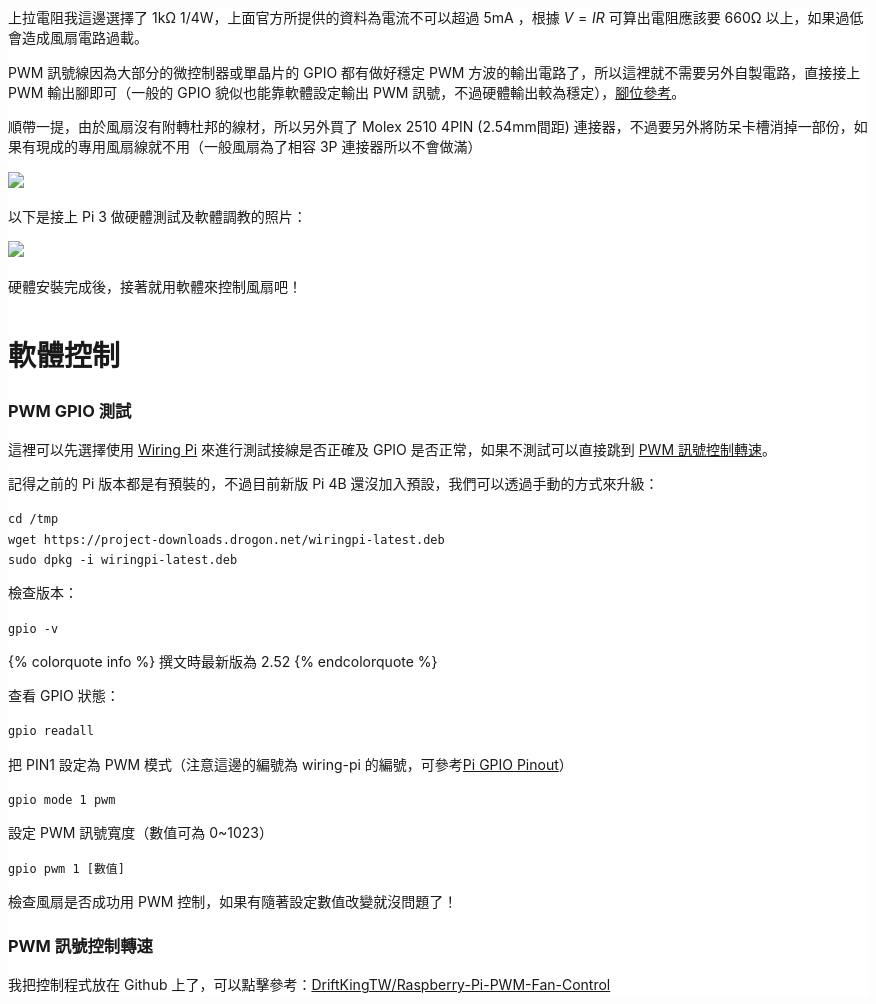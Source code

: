 上拉電阻我這邊選擇了 1kΩ 1/4W，上面官方所提供的資料為電流不可以超過 5mA ，根據 $V=IR$ 可算出電阻應該要 660Ω 以上，如果過低會造成風扇電路過載。

PWM 訊號線因為大部分的微控制器或單晶片的 GPIO 都有做好穩定 PWM 方波的輸出電路了，所以這裡就不需要另外自製電路，直接接上 PWM 輸出腳即可（一般的 GPIO 貌似也能靠軟體設定輸出 PWM 訊號，不過硬體輸出較為穩定），[腳位參考](https://pinout.xyz/)。

順帶一提，由於風扇沒有附轉杜邦的線材，所以另外買了 Molex 2510 4PIN (2.54mm間距) 連接器，不過要另外將防呆卡槽消掉一部份，如果有現成的專用風扇線就不用（一般風扇為了相容 3P 連接器所以不會做滿）

![](https://static.driftking.tw/2024/06/9e1647d3b09684716d8832be7dafbd8a.jpg)

以下是接上 Pi 3 做硬體測試及軟體調教的照片：

![](https://static.driftking.tw/2024/06/903056491cbbf54b797870686592e6da.jpg)

硬體安裝完成後，接著就用軟體來控制風扇吧！

# 軟體控制

### PWM GPIO 測試

這裡可以先選擇使用 [Wiring Pi](http://wiringpi.com/) 來進行測試接線是否正確及 GPIO 是否正常，如果不測試可以直接跳到 [PWM 訊號控制轉速](#PWM-訊號控制轉速)。

記得之前的 Pi 版本都是有預裝的，不過目前新版 Pi 4B 還沒加入預設，我們可以透過手動的方式來升級：

```shell
cd /tmp
wget https://project-downloads.drogon.net/wiringpi-latest.deb
sudo dpkg -i wiringpi-latest.deb
```

檢查版本：

`gpio -v`

{% colorquote info %}
撰文時最新版為 2.52
{% endcolorquote %}

查看 GPIO 狀態：

`gpio readall`

把 PIN1 設定為 PWM 模式（注意這邊的編號為 wiring-pi 的編號，可參考[Pi GPIO Pinout](https://pinout.xyz/)）

`gpio mode 1 pwm`

設定 PWM 訊號寬度（數值可為 0~1023）

`gpio pwm 1 [數值]`

檢查風扇是否成功用 PWM 控制，如果有隨著設定數值改變就沒問題了！

### PWM 訊號控制轉速

我把控制程式放在 Github 上了，可以點擊參考：[DriftKingTW/Raspberry-Pi-PWM-Fan-Control](https://github.com/DriftKingTW/Raspberry-Pi-PWM-Fan-Contorl/blob/master/fan_control.py)
